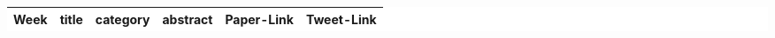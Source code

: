 | Week       | title                                                                                                                  | category                                                                | abstract                                                                                                                                                                                                                                                                                                                                                                                                                                                                                                                                                                                                                                                                                                                                                                                                                                                                                                                                                                                                                                                                                                                                                                                                                                                                                                                                                                                                                                                                                                                                                                                                                                                                                                                                                                                                                                                                                                                                                                                         | Paper-Link                                  | Tweet-Link                                                                     |
|:-----------|:-----------------------------------------------------------------------------------------------------------------------|:------------------------------------------------------------------------|:-------------------------------------------------------------------------------------------------------------------------------------------------------------------------------------------------------------------------------------------------------------------------------------------------------------------------------------------------------------------------------------------------------------------------------------------------------------------------------------------------------------------------------------------------------------------------------------------------------------------------------------------------------------------------------------------------------------------------------------------------------------------------------------------------------------------------------------------------------------------------------------------------------------------------------------------------------------------------------------------------------------------------------------------------------------------------------------------------------------------------------------------------------------------------------------------------------------------------------------------------------------------------------------------------------------------------------------------------------------------------------------------------------------------------------------------------------------------------------------------------------------------------------------------------------------------------------------------------------------------------------------------------------------------------------------------------------------------------------------------------------------------------------------------------------------------------------------------------------------------------------------------------------------------------------------------------------------------------------------------------|:--------------------------------------------|:-------------------------------------------------------------------------------|